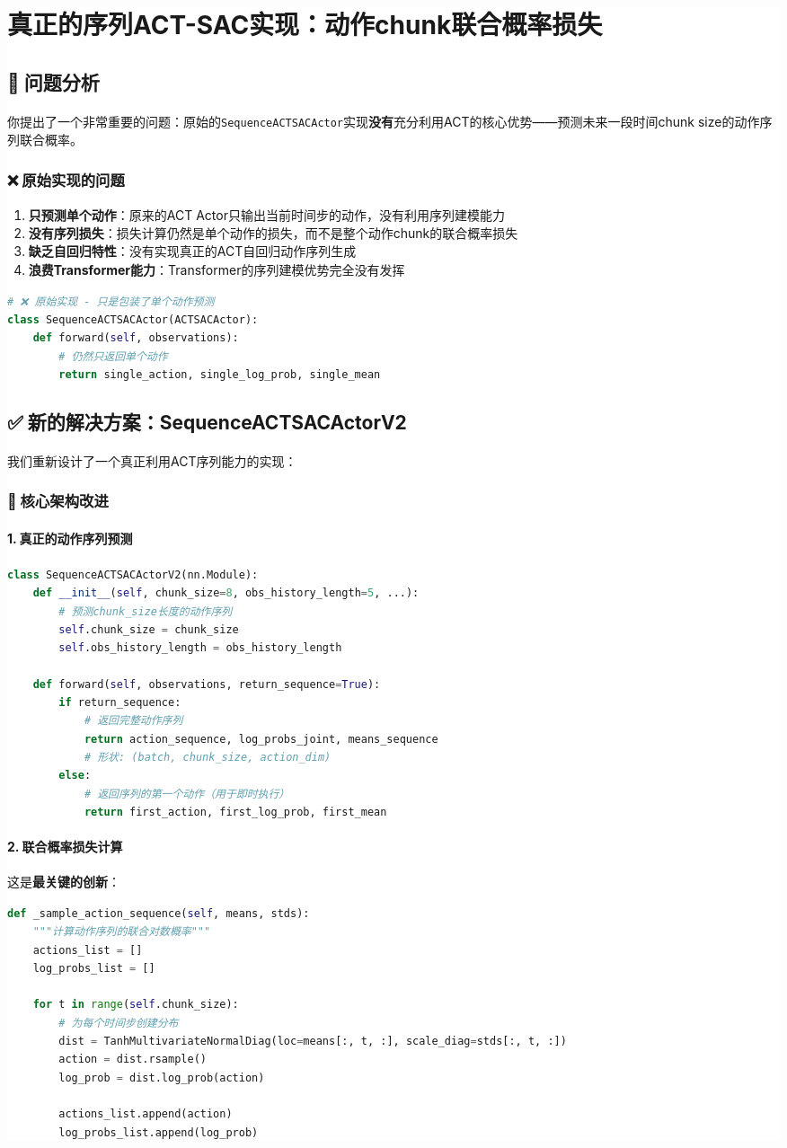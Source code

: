 # 真正的序列ACT-SAC实现：动作chunk联合概率损失

## 🎯 问题分析

你提出了一个非常重要的问题：原始的`SequenceACTSACActor`实现**没有**充分利用ACT的核心优势——预测未来一段时间chunk size的动作序列联合概率。

### ❌ 原始实现的问题

1. **只预测单个动作**：原来的ACT Actor只输出当前时间步的动作，没有利用序列建模能力
2. **没有序列损失**：损失计算仍然是单个动作的损失，而不是整个动作chunk的联合概率损失
3. **缺乏自回归特性**：没有实现真正的ACT自回归动作序列生成
4. **浪费Transformer能力**：Transformer的序列建模优势完全没有发挥

```python
# ❌ 原始实现 - 只是包装了单个动作预测
class SequenceACTSACActor(ACTSACActor):
    def forward(self, observations):
        # 仍然只返回单个动作
        return single_action, single_log_prob, single_mean
```

## ✅ 新的解决方案：SequenceACTSACActorV2

我们重新设计了一个真正利用ACT序列能力的实现：

### 🔧 核心架构改进

#### 1. 真正的动作序列预测

```python
class SequenceACTSACActorV2(nn.Module):
    def __init__(self, chunk_size=8, obs_history_length=5, ...):
        # 预测chunk_size长度的动作序列
        self.chunk_size = chunk_size
        self.obs_history_length = obs_history_length
    
    def forward(self, observations, return_sequence=True):
        if return_sequence:
            # 返回完整动作序列
            return action_sequence, log_probs_joint, means_sequence
            # 形状: (batch, chunk_size, action_dim)
        else:
            # 返回序列的第一个动作（用于即时执行）
            return first_action, first_log_prob, first_mean
```

#### 2. 联合概率损失计算

这是**最关键的创新**：

```python
def _sample_action_sequence(self, means, stds):
    """计算动作序列的联合对数概率"""
    actions_list = []
    log_probs_list = []
    
    for t in range(self.chunk_size):
        # 为每个时间步创建分布
        dist = TanhMultivariateNormalDiag(loc=means[:, t, :], scale_diag=stds[:, t, :])
        action = dist.rsample()
        log_prob = dist.log_prob(action)
        
        actions_list.append(action)
        log_probs_list.append(log_prob)
```